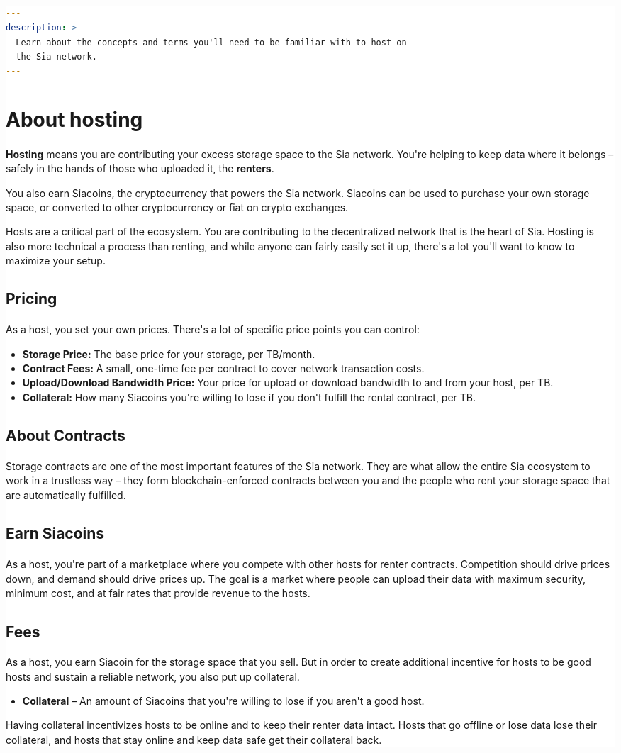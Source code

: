 ```yaml
---
description: >-
  Learn about the concepts and terms you'll need to be familiar with to host on
  the Sia network.
---
```


# About hosting

**Hosting** means you are contributing your excess storage space to the Sia network. You're helping to keep data where it belongs – safely in the hands of those who uploaded it, the **renters**.

You also earn Siacoins, the cryptocurrency that powers the Sia network. Siacoins can be used to purchase your own storage space, or converted to other cryptocurrency or fiat on crypto exchanges.

Hosts are a critical part of the ecosystem. You are contributing to the decentralized network that is the heart of Sia. Hosting is also more technical a process than renting, and while anyone can fairly easily set it up, there's a lot you'll want to know to maximize your setup.

## Pricing

As a host, you set your own prices. There's a lot of specific price points you can control:

* **Storage Price:** The base price for your storage, per TB/month. 
* **Contract Fees:** A small, one-time fee per contract to cover network transaction costs. 
* **Upload/Download Bandwidth Price:** Your price for upload or download bandwidth to and from your host, per TB. 
* **Collateral:** How many Siacoins you're willing to lose if you don't fulfill the rental contract, per TB.

## **About Contracts**

Storage contracts are one of the most important features of the Sia network. They are what allow the entire Sia ecosystem to work in a trustless way – they form blockchain-enforced contracts between you and the people who rent your storage space that are automatically fulfilled.

## Earn Siacoins

As a host, you're part of a marketplace where you compete with other hosts for renter contracts. Competition should drive prices down, and demand should drive prices up. The goal is a market where people can upload their data with maximum security, minimum cost, and at fair rates that provide revenue to the hosts.

## Fees

As a host, you earn Siacoin for the storage space that you sell. But in order to create additional incentive for hosts to be good hosts and sustain a reliable network, you also put up collateral.

* **Collateral** – An amount of Siacoins that you're willing to lose if you aren't a good host.

Having collateral incentivizes hosts to be online and to keep their renter data intact. Hosts that go offline or lose data lose their collateral, and hosts that stay online and keep data safe get their collateral back.
